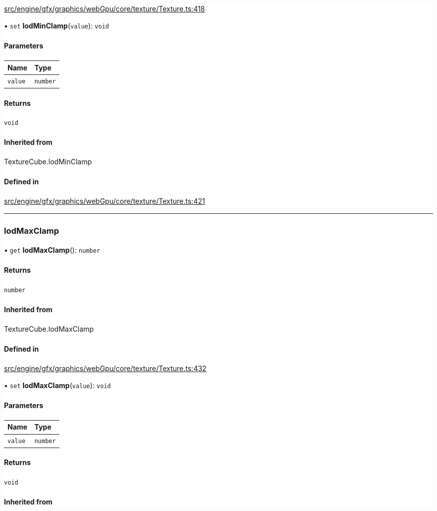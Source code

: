 [src/engine/gfx/graphics/webGpu/core/texture/Texture.ts:418](https://github.com/Orillusion/orillusion/blob/main/src/engine/gfx/graphics/webGpu/core/texture/Texture.ts#L418)

• `set` **lodMinClamp**(`value`): `void`

#### Parameters

| Name | Type |
| :------ | :------ |
| `value` | `number` |

#### Returns

`void`

#### Inherited from

TextureCube.lodMinClamp

#### Defined in

[src/engine/gfx/graphics/webGpu/core/texture/Texture.ts:421](https://github.com/Orillusion/orillusion/blob/main/src/engine/gfx/graphics/webGpu/core/texture/Texture.ts#L421)

___

### lodMaxClamp

• `get` **lodMaxClamp**(): `number`

#### Returns

`number`

#### Inherited from

TextureCube.lodMaxClamp

#### Defined in

[src/engine/gfx/graphics/webGpu/core/texture/Texture.ts:432](https://github.com/Orillusion/orillusion/blob/main/src/engine/gfx/graphics/webGpu/core/texture/Texture.ts#L432)

• `set` **lodMaxClamp**(`value`): `void`

#### Parameters

| Name | Type |
| :------ | :------ |
| `value` | `number` |

#### Returns

`void`

#### Inherited from

